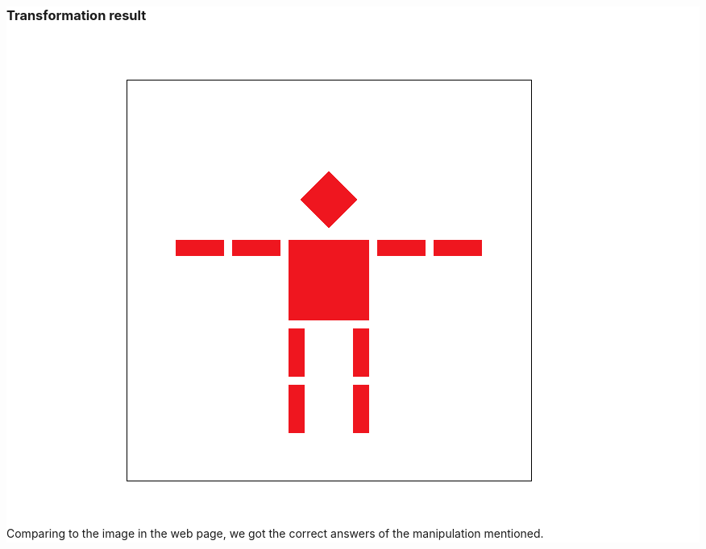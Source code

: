 ### Transformation result

![](./images/task3/robot.png "Result of robot transform")
Comparing to the image in the web page, we got the correct answers of the manipulation mentioned.
